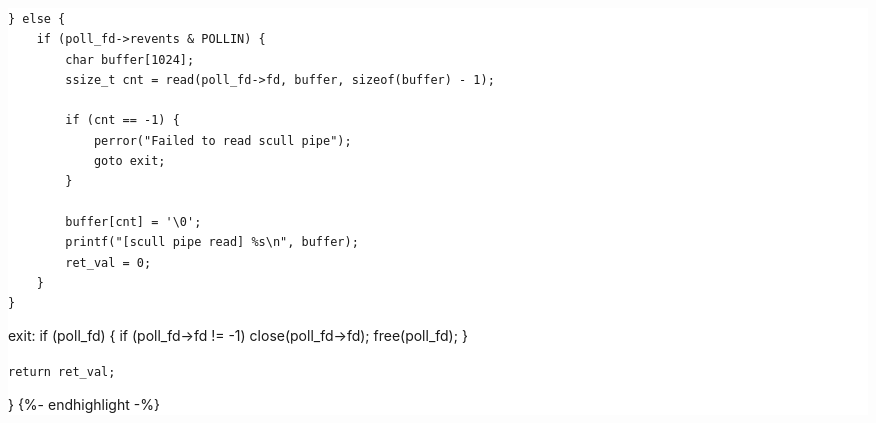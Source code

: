     } else {
        if (poll_fd->revents & POLLIN) {
            char buffer[1024];
            ssize_t cnt = read(poll_fd->fd, buffer, sizeof(buffer) - 1);

            if (cnt == -1) {
                perror("Failed to read scull pipe");
                goto exit;
            }

            buffer[cnt] = '\0';
            printf("[scull pipe read] %s\n", buffer);
            ret_val = 0;
        }
    }

exit:
    if (poll_fd) {
        if (poll_fd->fd != -1)
            close(poll_fd->fd);
        free(poll_fd);
    }

    return ret_val;
}
{%- endhighlight -%}